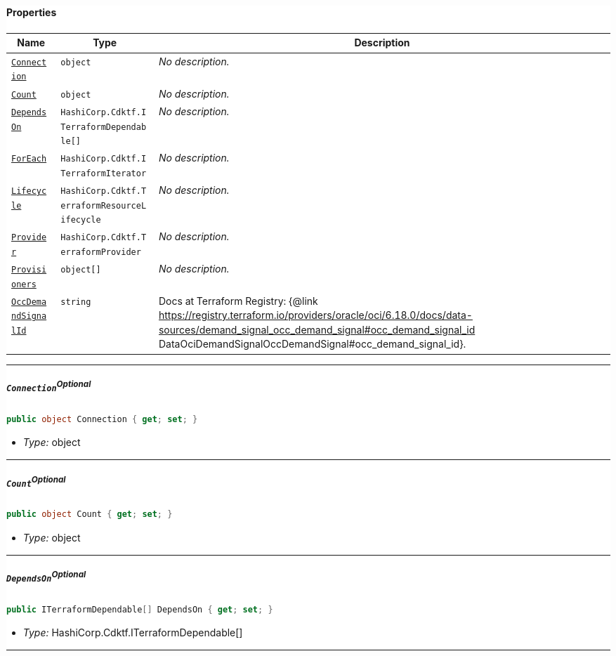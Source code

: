 #### Properties <a name="Properties" id="Properties"></a>

| **Name** | **Type** | **Description** |
| --- | --- | --- |
| <code><a href="#rhizo-co-terraform-provider-oci.dataOciDemandSignalOccDemandSignal.DataOciDemandSignalOccDemandSignalConfig.property.connection">Connection</a></code> | <code>object</code> | *No description.* |
| <code><a href="#rhizo-co-terraform-provider-oci.dataOciDemandSignalOccDemandSignal.DataOciDemandSignalOccDemandSignalConfig.property.count">Count</a></code> | <code>object</code> | *No description.* |
| <code><a href="#rhizo-co-terraform-provider-oci.dataOciDemandSignalOccDemandSignal.DataOciDemandSignalOccDemandSignalConfig.property.dependsOn">DependsOn</a></code> | <code>HashiCorp.Cdktf.ITerraformDependable[]</code> | *No description.* |
| <code><a href="#rhizo-co-terraform-provider-oci.dataOciDemandSignalOccDemandSignal.DataOciDemandSignalOccDemandSignalConfig.property.forEach">ForEach</a></code> | <code>HashiCorp.Cdktf.ITerraformIterator</code> | *No description.* |
| <code><a href="#rhizo-co-terraform-provider-oci.dataOciDemandSignalOccDemandSignal.DataOciDemandSignalOccDemandSignalConfig.property.lifecycle">Lifecycle</a></code> | <code>HashiCorp.Cdktf.TerraformResourceLifecycle</code> | *No description.* |
| <code><a href="#rhizo-co-terraform-provider-oci.dataOciDemandSignalOccDemandSignal.DataOciDemandSignalOccDemandSignalConfig.property.provider">Provider</a></code> | <code>HashiCorp.Cdktf.TerraformProvider</code> | *No description.* |
| <code><a href="#rhizo-co-terraform-provider-oci.dataOciDemandSignalOccDemandSignal.DataOciDemandSignalOccDemandSignalConfig.property.provisioners">Provisioners</a></code> | <code>object[]</code> | *No description.* |
| <code><a href="#rhizo-co-terraform-provider-oci.dataOciDemandSignalOccDemandSignal.DataOciDemandSignalOccDemandSignalConfig.property.occDemandSignalId">OccDemandSignalId</a></code> | <code>string</code> | Docs at Terraform Registry: {@link https://registry.terraform.io/providers/oracle/oci/6.18.0/docs/data-sources/demand_signal_occ_demand_signal#occ_demand_signal_id DataOciDemandSignalOccDemandSignal#occ_demand_signal_id}. |

---

##### `Connection`<sup>Optional</sup> <a name="Connection" id="rhizo-co-terraform-provider-oci.dataOciDemandSignalOccDemandSignal.DataOciDemandSignalOccDemandSignalConfig.property.connection"></a>

```csharp
public object Connection { get; set; }
```

- *Type:* object

---

##### `Count`<sup>Optional</sup> <a name="Count" id="rhizo-co-terraform-provider-oci.dataOciDemandSignalOccDemandSignal.DataOciDemandSignalOccDemandSignalConfig.property.count"></a>

```csharp
public object Count { get; set; }
```

- *Type:* object

---

##### `DependsOn`<sup>Optional</sup> <a name="DependsOn" id="rhizo-co-terraform-provider-oci.dataOciDemandSignalOccDemandSignal.DataOciDemandSignalOccDemandSignalConfig.property.dependsOn"></a>

```csharp
public ITerraformDependable[] DependsOn { get; set; }
```

- *Type:* HashiCorp.Cdktf.ITerraformDependable[]

---